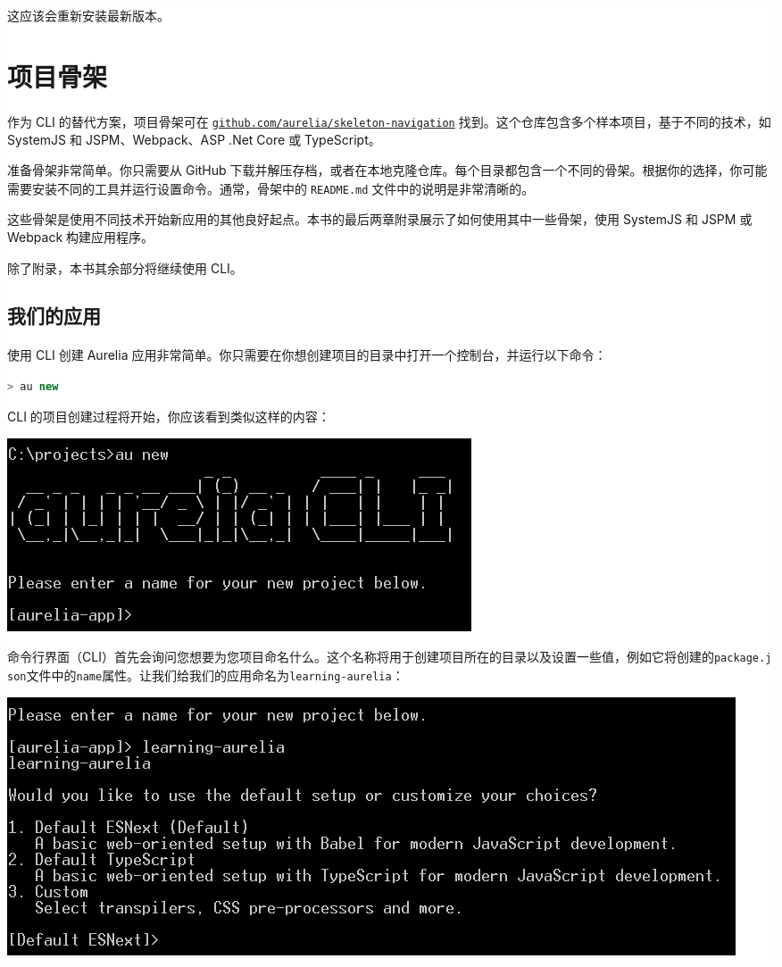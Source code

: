 这应该会重新安装最新版本。

# 项目骨架

作为 CLI 的替代方案，项目骨架可在 [`github.com/aurelia/skeleton-navigation`](https://github.com/aurelia/skeleton-navigation) 找到。这个仓库包含多个样本项目，基于不同的技术，如 SystemJS 和 JSPM、Webpack、ASP .Net Core 或 TypeScript。

准备骨架非常简单。你只需要从 GitHub 下载并解压存档，或者在本地克隆仓库。每个目录都包含一个不同的骨架。根据你的选择，你可能需要安装不同的工具并运行设置命令。通常，骨架中的 `README.md` 文件中的说明是非常清晰的。

这些骨架是使用不同技术开始新应用的其他良好起点。本书的最后两章附录展示了如何使用其中一些骨架，使用 SystemJS 和 JSPM 或 Webpack 构建应用程序。

除了附录，本书其余部分将继续使用 CLI。

## 我们的应用

使用 CLI 创建 Aurelia 应用非常简单。你只需要在你想创建项目的目录中打开一个控制台，并运行以下命令：

```js
> au new

```

CLI 的项目创建过程将开始，你应该看到类似这样的内容：

![我们的应用](img/image_01_001.jpg)

命令行界面（CLI）首先会询问您想要为您项目命名什么。这个名称将用于创建项目所在的目录以及设置一些值，例如它将创建的`package.json`文件中的`name`属性。让我们给我们的应用命名为`learning-aurelia`：

![我们的应用](img/image_01_002.jpg)
